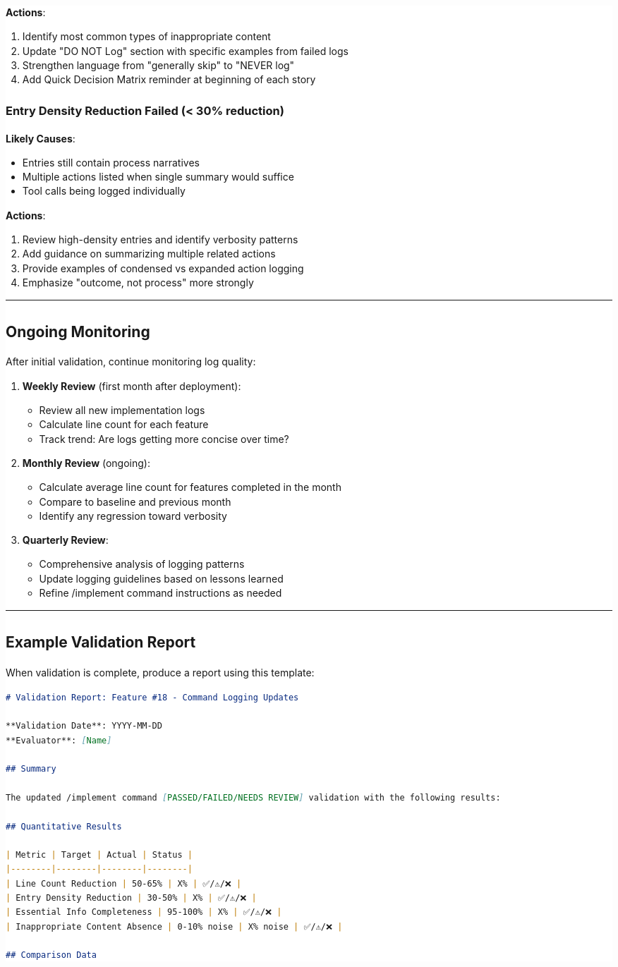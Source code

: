 **Actions**:
1. Identify most common types of inappropriate content
2. Update "DO NOT Log" section with specific examples from failed logs
3. Strengthen language from "generally skip" to "NEVER log"
4. Add Quick Decision Matrix reminder at beginning of each story

### Entry Density Reduction Failed (< 30% reduction)

**Likely Causes**:
- Entries still contain process narratives
- Multiple actions listed when single summary would suffice
- Tool calls being logged individually

**Actions**:
1. Review high-density entries and identify verbosity patterns
2. Add guidance on summarizing multiple related actions
3. Provide examples of condensed vs expanded action logging
4. Emphasize "outcome, not process" more strongly

---

## Ongoing Monitoring

After initial validation, continue monitoring log quality:

1. **Weekly Review** (first month after deployment):
   - Review all new implementation logs
   - Calculate line count for each feature
   - Track trend: Are logs getting more concise over time?

2. **Monthly Review** (ongoing):
   - Calculate average line count for features completed in the month
   - Compare to baseline and previous month
   - Identify any regression toward verbosity

3. **Quarterly Review**:
   - Comprehensive analysis of logging patterns
   - Update logging guidelines based on lessons learned
   - Refine /implement command instructions as needed

---

## Example Validation Report

When validation is complete, produce a report using this template:

```markdown
# Validation Report: Feature #18 - Command Logging Updates

**Validation Date**: YYYY-MM-DD
**Evaluator**: [Name]

## Summary

The updated /implement command [PASSED/FAILED/NEEDS REVIEW] validation with the following results:

## Quantitative Results

| Metric | Target | Actual | Status |
|--------|--------|--------|--------|
| Line Count Reduction | 50-65% | X% | ✅/⚠️/❌ |
| Entry Density Reduction | 30-50% | X% | ✅/⚠️/❌ |
| Essential Info Completeness | 95-100% | X% | ✅/⚠️/❌ |
| Inappropriate Content Absence | 0-10% noise | X% noise | ✅/⚠️/❌ |

## Comparison Data
```